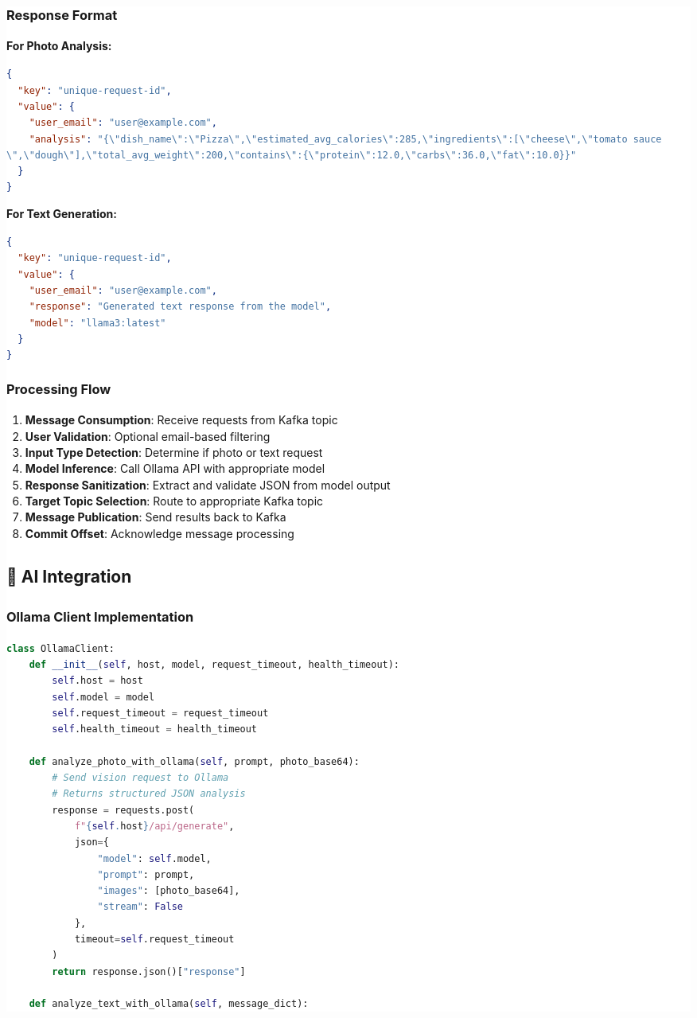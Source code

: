 ### Response Format
**For Photo Analysis:**
```json
{
  "key": "unique-request-id",
  "value": {
    "user_email": "user@example.com",
    "analysis": "{\"dish_name\":\"Pizza\",\"estimated_avg_calories\":285,\"ingredients\":[\"cheese\",\"tomato sauce\",\"dough\"],\"total_avg_weight\":200,\"contains\":{\"protein\":12.0,\"carbs\":36.0,\"fat\":10.0}}"
  }
}
```

**For Text Generation:**
```json
{
  "key": "unique-request-id",
  "value": {
    "user_email": "user@example.com",
    "response": "Generated text response from the model",
    "model": "llama3:latest"
  }
}
```

### Processing Flow
1. **Message Consumption**: Receive requests from Kafka topic
2. **User Validation**: Optional email-based filtering
3. **Input Type Detection**: Determine if photo or text request
4. **Model Inference**: Call Ollama API with appropriate model
5. **Response Sanitization**: Extract and validate JSON from model output
6. **Target Topic Selection**: Route to appropriate Kafka topic
7. **Message Publication**: Send results back to Kafka
8. **Commit Offset**: Acknowledge message processing

## 🤖 AI Integration

### Ollama Client Implementation
```python
class OllamaClient:
    def __init__(self, host, model, request_timeout, health_timeout):
        self.host = host
        self.model = model
        self.request_timeout = request_timeout
        self.health_timeout = health_timeout
    
    def analyze_photo_with_ollama(self, prompt, photo_base64):
        # Send vision request to Ollama
        # Returns structured JSON analysis
        response = requests.post(
            f"{self.host}/api/generate",
            json={
                "model": self.model,
                "prompt": prompt,
                "images": [photo_base64],
                "stream": False
            },
            timeout=self.request_timeout
        )
        return response.json()["response"]
    
    def analyze_text_with_ollama(self, message_dict):
```